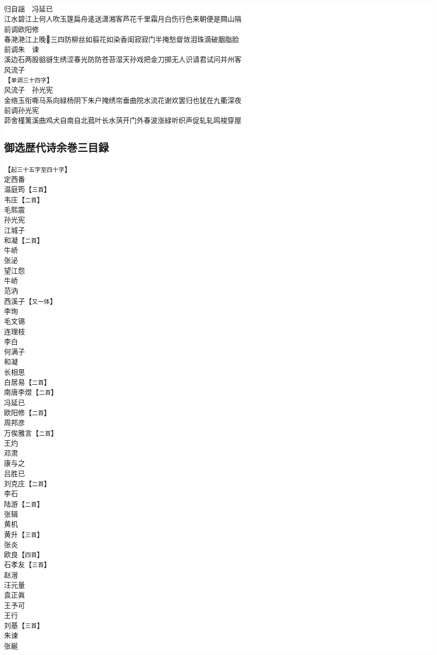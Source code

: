 归自謡　冯延已  
江水碧江上何人吹玉篴扁舟逺送潇湘客芦花千里霜月白伤行色来朝便是闗山隔  
前调欧阳修  
春滟滟江上晚三四防柳丝如翦花如染香闺寂寂门半掩愁睂敛泪珠滴破胭脂脸  
前调朱　谏  
溪边石两股谽谺生绣涩春光防防苍苔湿天孙戏把金刀掷无人识请君试问并州客  
风流子  
【`单调三十四字`】  
风流子　孙光宪  
金络玉衔嘶马系向緑杨阴下朱户掩绣帘垂曲院水流花谢欢罢归也犹在九衢深夜  
前调孙光宪  
茆舍槿篱溪曲鸡犬自南自北菰叶长水葓开门外春波涨緑听织声促轧轧鸣梭穿屋  

## 御选歴代诗余巻三目録

【`起三十五字至四十字`】  
定西番  
温庭筠【`三首`】  
韦庄【`二首`】  
毛熙震  
孙光宪  
江城子  
和凝【`二首`】  
牛峤  
张泌  
望江怨  
牛峤  
范汭  
西溪子【`又一体`】  
李珣  
毛文锡  
连理枝  
李白  
何满子  
和凝  
长相思  
白居易【`二首`】  
南唐李煜【`二首`】  
冯延已  
欧阳修【`二首`】  
周邦彦  
万俟雅言【`二首`】  
王灼  
邓肃  
康与之  
吕胜已  
刘克庄【`二首`】  
李石  
陆游【`二首`】  
张辑  
黄机  
黄升【`三首`】  
张炎  
欧良【`四首`】  
石孝友【`三首`】  
赵溍  
汪元量  
袁正眞  
王予可  
王行  
刘基【`三首`】  
朱谏  
张綖  